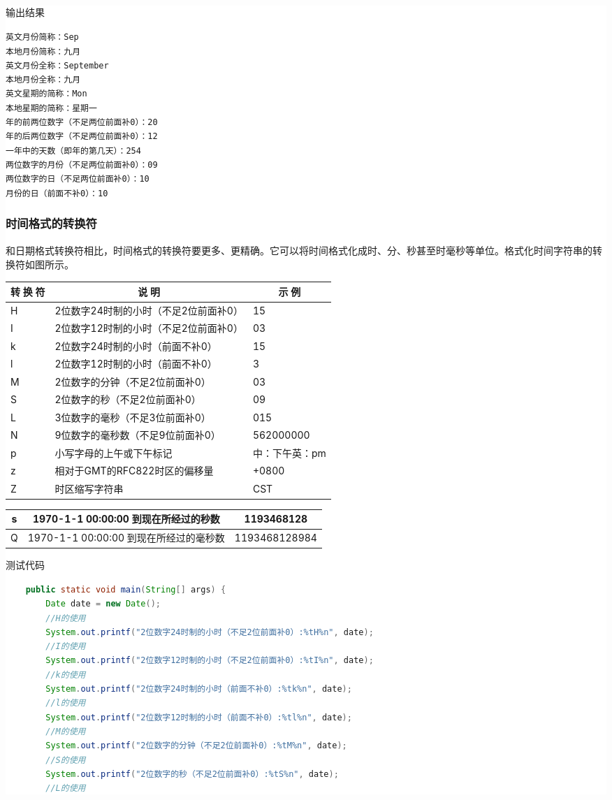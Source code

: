 

输出结果

```
英文月份简称：Sep
本地月份简称：九月
英文月份全称：September
本地月份全称：九月
英文星期的简称：Mon
本地星期的简称：星期一
年的前两位数字（不足两位前面补0）：20
年的后两位数字（不足两位前面补0）：12
一年中的天数（即年的第几天）：254
两位数字的月份（不足两位前面补0）：09
两位数字的日（不足两位前面补0）：10
月份的日（前面不补0）：10
```



### 时间格式的转换符
和日期格式转换符相比，时间格式的转换符要更多、更精确。它可以将时间格式化成时、分、秒甚至时毫秒等单位。格式化时间字符串的转换符如图所示。

| 转  换  符 | 说    明                | 示    例    |
| ------- | --------------------- | --------- |
| H       | 2位数字24时制的小时（不足2位前面补0） | 15        |
| I       | 2位数字12时制的小时（不足2位前面补0） | 03        |
| k       | 2位数字24时制的小时（前面不补0）    | 15        |
| l       | 2位数字12时制的小时（前面不补0）    | 3         |
| M       | 2位数字的分钟（不足2位前面补0）     | 03        |
| S       | 2位数字的秒（不足2位前面补0）      | 09        |
| L       | 3位数字的毫秒（不足3位前面补0）     | 015       |
| N       | 9位数字的毫秒数（不足9位前面补0）    | 562000000 |
| p       | 小写字母的上午或下午标记          | 中：下午英：pm  |
| z       | 相对于GMT的RFC822时区的偏移量   | +0800     |
| Z       | 时区缩写字符串               | CST       |

| s    | 1970-1-1 00:00:00 到现在所经过的秒数  | 1193468128    |
| ---- | ---------------------------- | ------------- |
| Q    | 1970-1-1 00:00:00 到现在所经过的毫秒数 | 1193468128984 |

测试代码

```java
	public static void main(String[] args) {
		Date date = new Date();
		//H的使用
		System.out.printf("2位数字24时制的小时（不足2位前面补0）:%tH%n", date);
		//I的使用
		System.out.printf("2位数字12时制的小时（不足2位前面补0）:%tI%n", date);
		//k的使用
		System.out.printf("2位数字24时制的小时（前面不补0）:%tk%n", date);
		//l的使用
		System.out.printf("2位数字12时制的小时（前面不补0）:%tl%n", date);
		//M的使用
		System.out.printf("2位数字的分钟（不足2位前面补0）:%tM%n", date);
		//S的使用
		System.out.printf("2位数字的秒（不足2位前面补0）:%tS%n", date);
		//L的使用
```